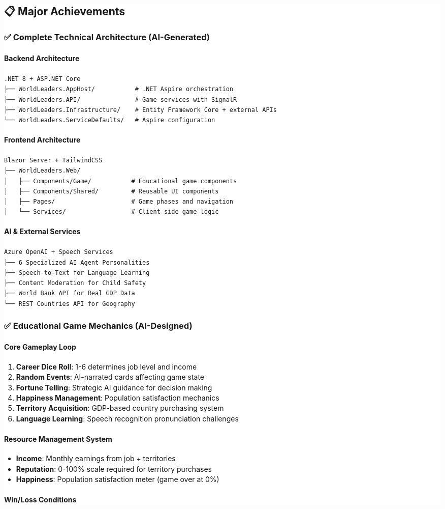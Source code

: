 ## 📋 Major Achievements

### ✅ Complete Technical Architecture (AI-Generated)

#### **Backend Architecture**

```
.NET 8 + ASP.NET Core
├── WorldLeaders.AppHost/           # .NET Aspire orchestration
├── WorldLeaders.API/               # Game services with SignalR
├── WorldLeaders.Infrastructure/    # Entity Framework Core + external APIs
└── WorldLeaders.ServiceDefaults/   # Aspire configuration
```

#### **Frontend Architecture**

```
Blazor Server + TailwindCSS
├── WorldLeaders.Web/
│   ├── Components/Game/           # Educational game components
│   ├── Components/Shared/         # Reusable UI components
│   ├── Pages/                     # Game phases and navigation
│   └── Services/                  # Client-side game logic
```

#### **AI & External Services**

```
Azure OpenAI + Speech Services
├── 6 Specialized AI Agent Personalities
├── Speech-to-Text for Language Learning
├── Content Moderation for Child Safety
├── World Bank API for Real GDP Data
└── REST Countries API for Geography
```

### ✅ Educational Game Mechanics (AI-Designed)

#### **Core Gameplay Loop**

1. **Career Dice Roll**: 1-6 determines job level and income
2. **Random Events**: AI-narrated cards affecting game state
3. **Fortune Telling**: Strategic AI guidance for decision making
4. **Happiness Management**: Population satisfaction mechanics
5. **Territory Acquisition**: GDP-based country purchasing system
6. **Language Learning**: Speech recognition pronunciation challenges

#### **Resource Management System**

- **Income**: Monthly earnings from job + territories
- **Reputation**: 0-100% scale required for territory purchases
- **Happiness**: Population satisfaction meter (game over at 0%)

#### **Win/Loss Conditions**
